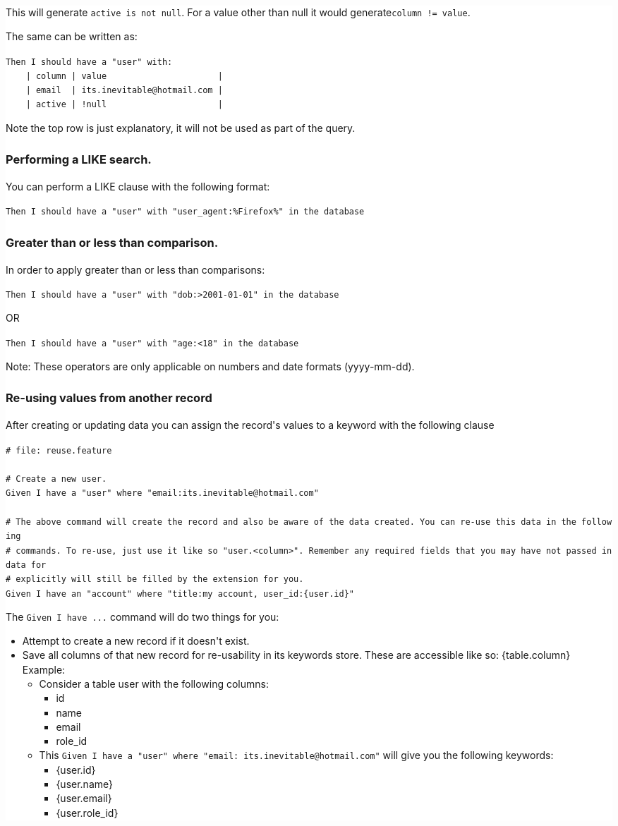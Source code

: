This will generate `active is not null`. For a value other than null it would generate`column != value`.

The same can be written as:
```gherkin
Then I should have a "user" with:
    | column | value                      |
    | email  | its.inevitable@hotmail.com |
    | active | !null                      |
```
Note the top row is just explanatory, it will not be used as part of the query.

### Performing a LIKE search.

You can perform a LIKE clause with the following format:

```gherkin
Then I should have a "user" with "user_agent:%Firefox%" in the database
```

### Greater than or less than comparison.

In order to apply greater than or less than comparisons:

```gherkin
Then I should have a "user" with "dob:>2001-01-01" in the database
```
OR
```gherkin
Then I should have a "user" with "age:<18" in the database
```

Note: These operators are only applicable on numbers and date formats (yyyy-mm-dd).

### Re-using values from another record

After creating or updating data you can assign the record's values to a keyword with the following clause
```gherkin
# file: reuse.feature

# Create a new user.
Given I have a "user" where "email:its.inevitable@hotmail.com"

# The above command will create the record and also be aware of the data created. You can re-use this data in the following
# commands. To re-use, just use it like so "user.<column>". Remember any required fields that you may have not passed in data for
# explicitly will still be filled by the extension for you.
Given I have an "account" where "title:my account, user_id:{user.id}"
```

The `Given I have ...` command will do two things for you:
  - Attempt to create a new record if it doesn't exist.
  - Save all columns of that new record for re-usability in its keywords store. These are accessible like so: {table.column}
  Example:
    - Consider a table user with the following columns:
      - id
      - name
      - email
      - role_id
    - This `Given I have a "user" where "email: its.inevitable@hotmail.com"` will give you the following keywords:
      - {user.id}
      - {user.name}
      - {user.email}
      - {user.role_id}
